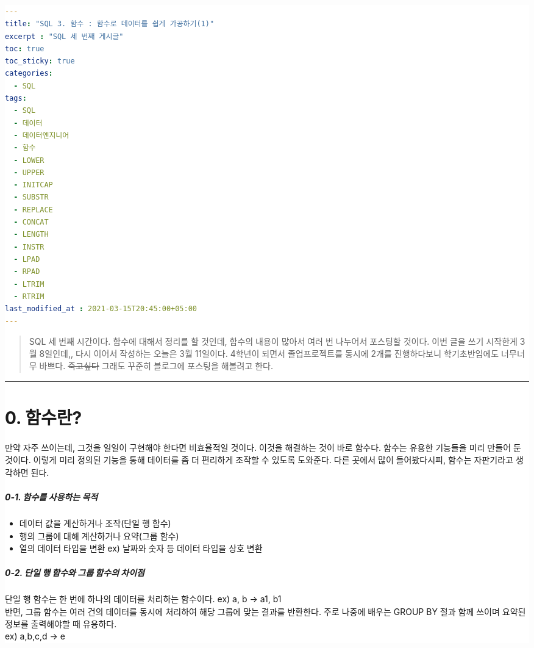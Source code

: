 ```yaml
---
title: "SQL 3. 함수 : 함수로 데이터를 쉽게 가공하기(1)"
excerpt : "SQL 세 번째 게시글"
toc: true
toc_sticky: true
categories:
  - SQL
tags:
  - SQL
  - 데이터
  - 데이터엔지니어
  - 함수
  - LOWER
  - UPPER
  - INITCAP
  - SUBSTR
  - REPLACE
  - CONCAT
  - LENGTH
  - INSTR
  - LPAD
  - RPAD
  - LTRIM
  - RTRIM
last_modified_at : 2021-03-15T20:45:00+05:00
---
```


> SQL 세 번째 시간이다. 함수에 대해서 정리를 할 것인데, 함수의 내용이 많아서 여러 번 나누어서 포스팅할 것이다. 이번 글을 쓰기 시작한게 3월 8일인데,, 다시 이어서 작성하는 오늘은 3월 11일이다. 4학년이 되면서 졸업프로젝트를 동시에 2개를 진행하다보니 학기초반임에도 너무너무 바쁘다. ~~죽고싶다~~ 그래도 꾸준히 블로그에 포스팅을 해볼려고 한다.

---

# 0. 함수란?

만약 자주 쓰이는데, 그것을 일일이 구현해야 한다면 비효율적일 것이다. 이것을 해결하는 것이 바로 함수다. 함수는 유용한 기능들을 미리 만들어 둔 것이다. 이렇게 미리 정의된 기능을 통해 데이터를 좀 더 편리하게 조작할 수 있도록 도와준다. 다른 곳에서 많이 들어봤다시피, 함수는 자판기라고 생각하면 된다.

##### 0-1. 함수를 사용하는 목적

* 데이터 값을 계산하거나 조작(단일 행 함수)
* 행의 그룹에 대해 계산하거나 요약(그룹 함수)
* 열의 데이터 타입을 변환 ex) 날짜와 숫자 등 데이터 타입을 상호 변환

##### 0-2. 단일 행 함수와 그룹 함수의 차이점

단일 행 함수는 한 번에 하나의 데이터를 처리하는 함수이다. ex) a, b -> a1, b1  
반면, 그룹 함수는 여러 건의 데이터를 동시에 처리하여 해당 그룹에 맞는 결과를 반환한다. 주로 나중에 배우는 GROUP BY 절과 함께 쓰이며 요약된 정보를 출력해야할 때 유용하다.  
ex) a,b,c,d -> e
